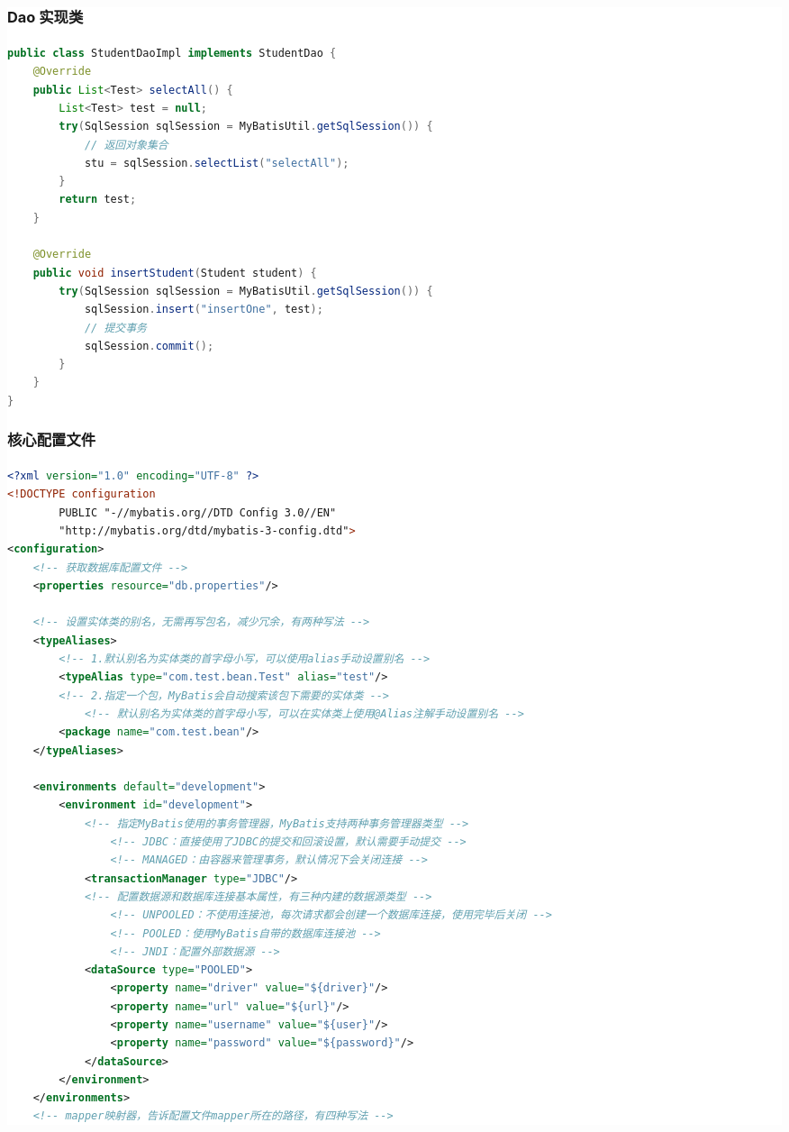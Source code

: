 ### Dao 实现类

```java
public class StudentDaoImpl implements StudentDao {
    @Override
    public List<Test> selectAll() {
        List<Test> test = null;
        try(SqlSession sqlSession = MyBatisUtil.getSqlSession()) {
            // 返回对象集合
            stu = sqlSession.selectList("selectAll");
        }
        return test;
    }
    
    @Override
    public void insertStudent(Student student) {
        try(SqlSession sqlSession = MyBatisUtil.getSqlSession()) {
            sqlSession.insert("insertOne", test);
            // 提交事务
            sqlSession.commit();
        }
    }
}
```

### 核心配置文件

```xml
<?xml version="1.0" encoding="UTF-8" ?>
<!DOCTYPE configuration
        PUBLIC "-//mybatis.org//DTD Config 3.0//EN"
        "http://mybatis.org/dtd/mybatis-3-config.dtd">
<configuration>
    <!-- 获取数据库配置文件 -->
    <properties resource="db.properties"/>
    
    <!-- 设置实体类的别名，无需再写包名，减少冗余，有两种写法 -->
    <typeAliases>
        <!-- 1.默认别名为实体类的首字母小写，可以使用alias手动设置别名 -->
        <typeAlias type="com.test.bean.Test" alias="test"/>
        <!-- 2.指定一个包，MyBatis会自动搜索该包下需要的实体类 -->
        	<!-- 默认别名为实体类的首字母小写，可以在实体类上使用@Alias注解手动设置别名 -->
        <package name="com.test.bean"/>
    </typeAliases>
    
    <environments default="development">
        <environment id="development">
            <!-- 指定MyBatis使用的事务管理器，MyBatis支持两种事务管理器类型 -->
            	<!-- JDBC：直接使用了JDBC的提交和回滚设置，默认需要手动提交 -->
            	<!-- MANAGED：由容器来管理事务，默认情况下会关闭连接 -->
            <transactionManager type="JDBC"/>
            <!-- 配置数据源和数据库连接基本属性，有三种内建的数据源类型 -->
            	<!-- UNPOOLED：不使用连接池，每次请求都会创建一个数据库连接，使用完毕后关闭 -->
            	<!-- POOLED：使用MyBatis自带的数据库连接池 -->
            	<!-- JNDI：配置外部数据源 -->
            <dataSource type="POOLED">
                <property name="driver" value="${driver}"/>
                <property name="url" value="${url}"/>
                <property name="username" value="${user}"/>
                <property name="password" value="${password}"/>
            </dataSource>
        </environment>
    </environments>
    <!-- mapper映射器，告诉配置文件mapper所在的路径，有四种写法 -->
```